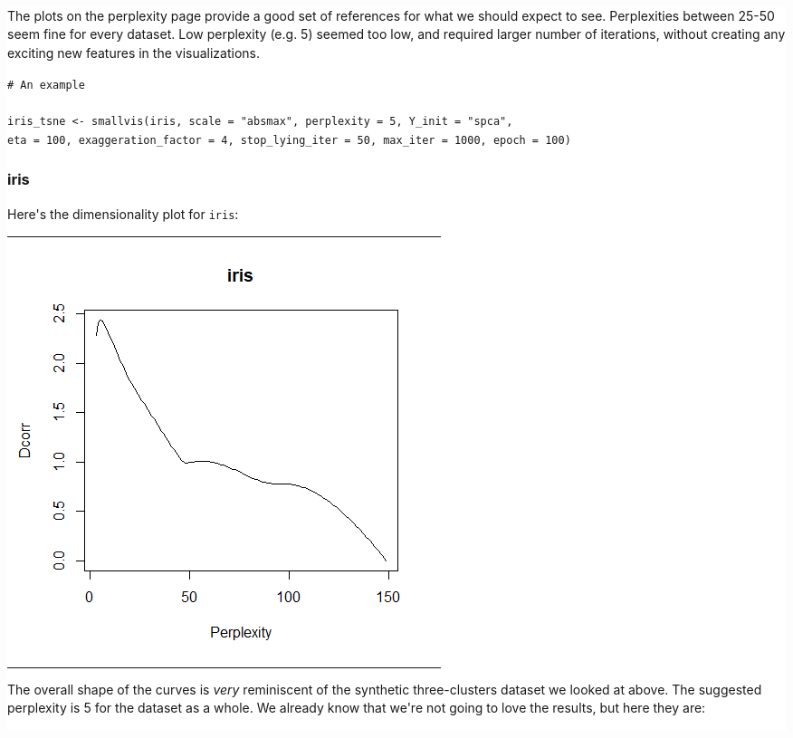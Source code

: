 The plots on the perplexity page provide a good set of references for what we
should expect to see. Perplexities between 25-50 seem fine for every dataset.
Low perplexity (e.g. 5) seemed too low, and required larger number of
iterations, without creating any exciting new features in the visualizations.

```
# An example

iris_tsne <- smallvis(iris, scale = "absmax", perplexity = 5, Y_init = "spca", 
eta = 100, exaggeration_factor = 4, stop_lying_iter = 50, max_iter = 1000, epoch = 100) 
```

### iris

Here's the dimensionality plot for `iris`:

| |
|-------|
![iris dimensionality](../img/dint/iris.png)|

The overall shape of the curves is *very* reminiscent of the synthetic
three-clusters dataset we looked at above. The suggested perplexity is 5 for the
dataset as a whole. We already know that we're not going to love the results,
but here they are:

| |
|-------|